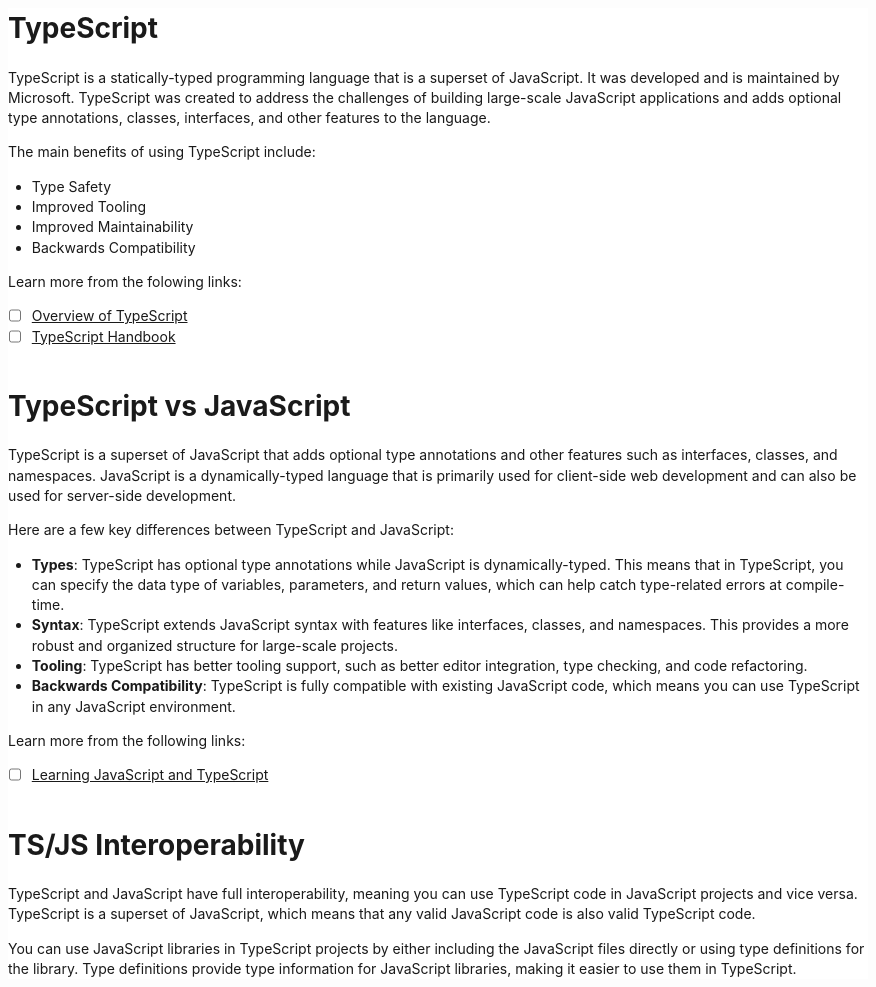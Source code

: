 # TypeScript

TypeScript is a statically-typed programming language that is a superset of JavaScript. It was developed and is maintained by Microsoft. TypeScript was created to address the challenges of building large-scale JavaScript applications and adds optional type annotations, classes, interfaces, and other features to the language.

The main benefits of using TypeScript include:

- Type Safety
- Improved Tooling
- Improved Maintainability
- Backwards Compatibility

Learn more from the folowing links:

- [ ] [Overview of TypeScript](https://www.typescriptlang.org/docs/handbook/typescript-from-scratch.html)
- [ ] [TypeScript Handbook](https://www.typescriptlang.org/docs/handbook/typescript-from-scratch.html)

# TypeScript vs JavaScript

TypeScript is a superset of JavaScript that adds optional type annotations and other features such as interfaces, classes, and namespaces. JavaScript is a dynamically-typed language that is primarily used for client-side web development and can also be used for server-side development.

Here are a few key differences between TypeScript and JavaScript:

- **Types**: TypeScript has optional type annotations while JavaScript is dynamically-typed. This means that in TypeScript, you can specify the data type of variables, parameters, and return values, which can help catch type-related errors at compile-time.
- **Syntax**: TypeScript extends JavaScript syntax with features like interfaces, classes, and namespaces. This provides a more robust and organized structure for large-scale projects.
- **Tooling**: TypeScript has better tooling support, such as better editor integration, type checking, and code refactoring.
- **Backwards Compatibility**: TypeScript is fully compatible with existing JavaScript code, which means you can use TypeScript in any JavaScript environment.

Learn more from the following links:

- [ ] [Learning JavaScript and TypeScript](https://www.typescriptlang.org/docs/handbook/typescript-from-scratch.html#learning-javascript-and-typescript)

# TS/JS Interoperability

TypeScript and JavaScript have full interoperability, meaning you can use TypeScript code in JavaScript projects and vice versa. TypeScript is a superset of JavaScript, which means that any valid JavaScript code is also valid TypeScript code.

You can use JavaScript libraries in TypeScript projects by either including the JavaScript files directly or using type definitions for the library. Type definitions provide type information for JavaScript libraries, making it easier to use them in TypeScript.

